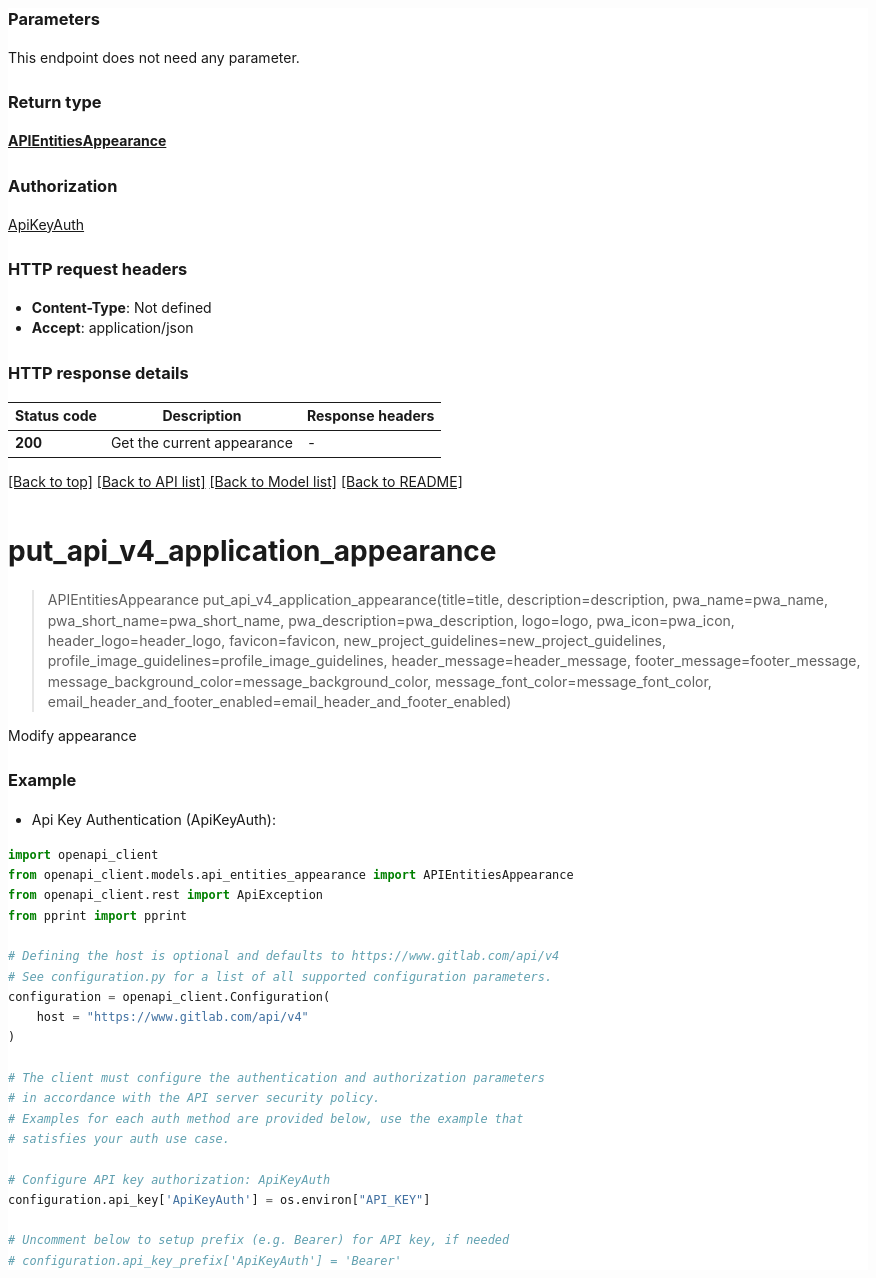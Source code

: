 

### Parameters

This endpoint does not need any parameter.

### Return type

[**APIEntitiesAppearance**](APIEntitiesAppearance.md)

### Authorization

[ApiKeyAuth](../README.md#ApiKeyAuth)

### HTTP request headers

 - **Content-Type**: Not defined
 - **Accept**: application/json

### HTTP response details

| Status code | Description | Response headers |
|-------------|-------------|------------------|
**200** | Get the current appearance |  -  |

[[Back to top]](#) [[Back to API list]](../README.md#documentation-for-api-endpoints) [[Back to Model list]](../README.md#documentation-for-models) [[Back to README]](../README.md)

# **put_api_v4_application_appearance**
> APIEntitiesAppearance put_api_v4_application_appearance(title=title, description=description, pwa_name=pwa_name, pwa_short_name=pwa_short_name, pwa_description=pwa_description, logo=logo, pwa_icon=pwa_icon, header_logo=header_logo, favicon=favicon, new_project_guidelines=new_project_guidelines, profile_image_guidelines=profile_image_guidelines, header_message=header_message, footer_message=footer_message, message_background_color=message_background_color, message_font_color=message_font_color, email_header_and_footer_enabled=email_header_and_footer_enabled)



Modify appearance

### Example

* Api Key Authentication (ApiKeyAuth):

```python
import openapi_client
from openapi_client.models.api_entities_appearance import APIEntitiesAppearance
from openapi_client.rest import ApiException
from pprint import pprint

# Defining the host is optional and defaults to https://www.gitlab.com/api/v4
# See configuration.py for a list of all supported configuration parameters.
configuration = openapi_client.Configuration(
    host = "https://www.gitlab.com/api/v4"
)

# The client must configure the authentication and authorization parameters
# in accordance with the API server security policy.
# Examples for each auth method are provided below, use the example that
# satisfies your auth use case.

# Configure API key authorization: ApiKeyAuth
configuration.api_key['ApiKeyAuth'] = os.environ["API_KEY"]

# Uncomment below to setup prefix (e.g. Bearer) for API key, if needed
# configuration.api_key_prefix['ApiKeyAuth'] = 'Bearer'

```